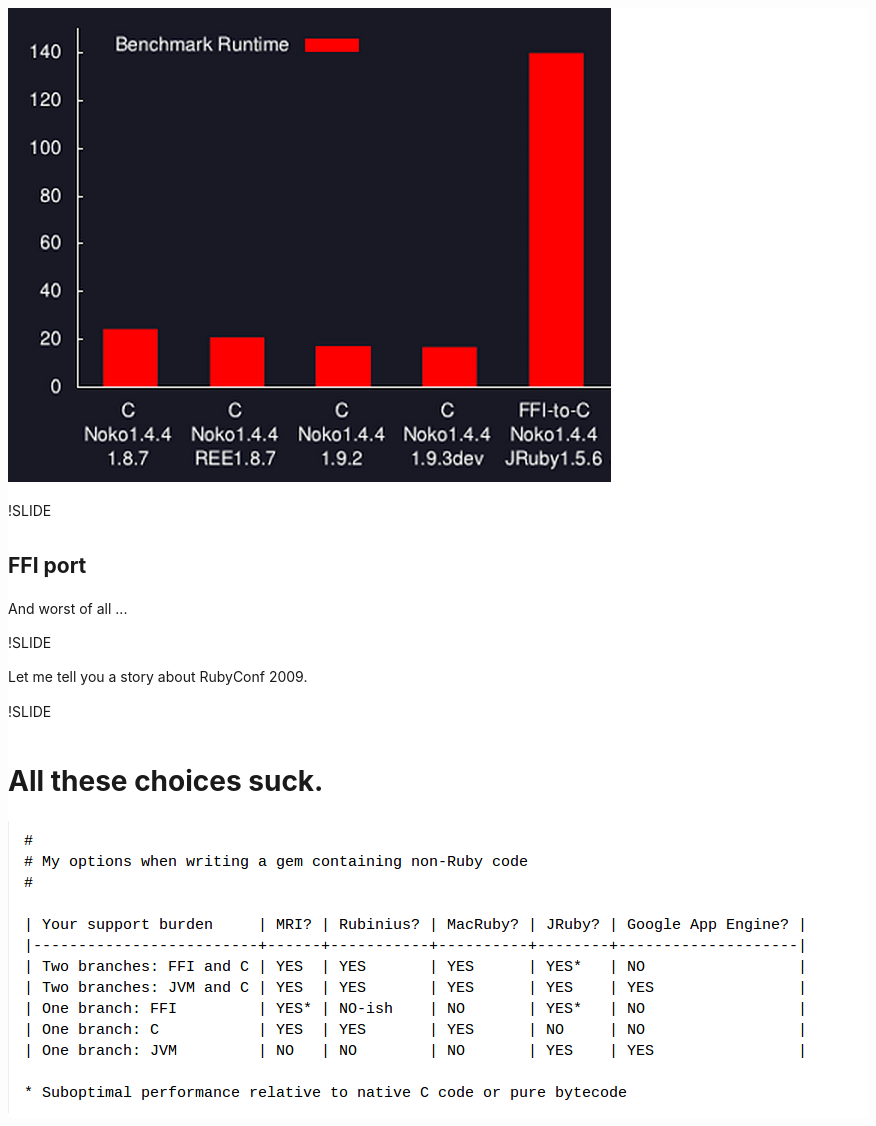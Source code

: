 ![ffi-chart-1](ffi-chart-1.png)


!SLIDE

## FFI port

And worst of all ...


!SLIDE

Let me tell you a story about RubyConf 2009.


!SLIDE

# All these choices suck.

![choices](choices.png)
